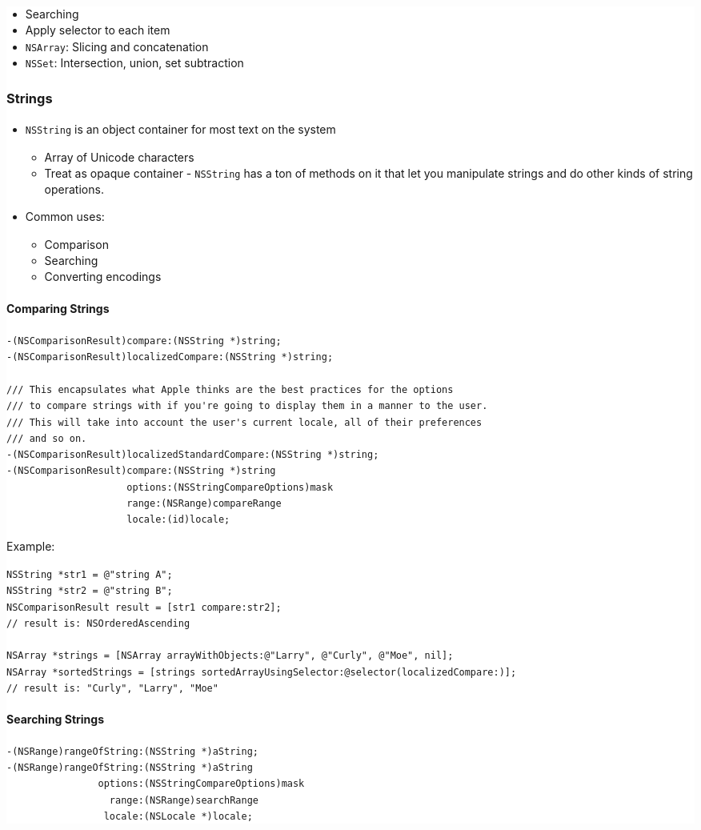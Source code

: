 - Searching
- Apply selector to each item
- `NSArray`: Slicing and concatenation
- `NSSet`: Intersection, union, set subtraction

### Strings

- `NSString` is an object container for most text on the system
  - Array of Unicode characters
  - Treat as opaque container - `NSString` has a ton of methods on it that let you manipulate strings and do other kinds of string operations.

- Common uses:
  - Comparison
  - Searching
  - Converting encodings

#### Comparing Strings

```objc
-(NSComparisonResult)compare:(NSString *)string;
-(NSComparisonResult)localizedCompare:(NSString *)string;

/// This encapsulates what Apple thinks are the best practices for the options 
/// to compare strings with if you're going to display them in a manner to the user.
/// This will take into account the user's current locale, all of their preferences 
/// and so on.
-(NSComparisonResult)localizedStandardCompare:(NSString *)string;
-(NSComparisonResult)compare:(NSString *)string
                     options:(NSStringCompareOptions)mask
                     range:(NSRange)compareRange
                     locale:(id)locale;
```

Example:

```objc
NSString *str1 = @"string A";
NSString *str2 = @"string B";
NSComparisonResult result = [str1 compare:str2];
// result is: NSOrderedAscending

NSArray *strings = [NSArray arrayWithObjects:@"Larry", @"Curly", @"Moe", nil];
NSArray *sortedStrings = [strings sortedArrayUsingSelector:@selector(localizedCompare:)];
// result is: "Curly", "Larry", "Moe"
```

#### Searching Strings

```objc
-(NSRange)rangeOfString:(NSString *)aString;
-(NSRange)rangeOfString:(NSString *)aString
                options:(NSStringCompareOptions)mask
                  range:(NSRange)searchRange
                 locale:(NSLocale *)locale;
```


[NSCoding]: https://developer.apple.com/documentation/foundation/nscoding?language=objc